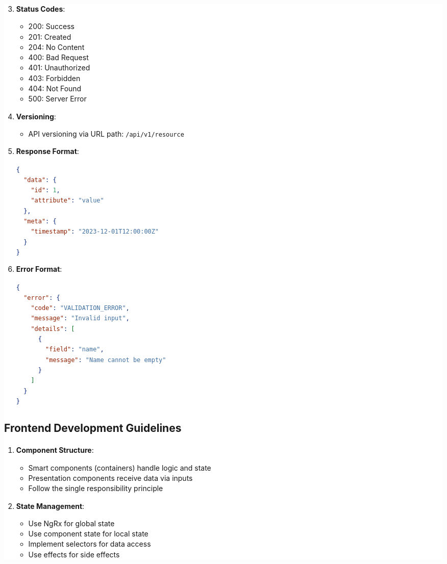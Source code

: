 3. **Status Codes**:
   - 200: Success
   - 201: Created
   - 204: No Content
   - 400: Bad Request
   - 401: Unauthorized
   - 403: Forbidden
   - 404: Not Found
   - 500: Server Error

4. **Versioning**:
   - API versioning via URL path: `/api/v1/resource`

5. **Response Format**:
   ```json
   {
     "data": {
       "id": 1,
       "attribute": "value"
     },
     "meta": {
       "timestamp": "2023-12-01T12:00:00Z"
     }
   }
   ```

6. **Error Format**:
   ```json
   {
     "error": {
       "code": "VALIDATION_ERROR",
       "message": "Invalid input",
       "details": [
         {
           "field": "name",
           "message": "Name cannot be empty"
         }
       ]
     }
   }
   ```

## Frontend Development Guidelines

1. **Component Structure**:
   - Smart components (containers) handle logic and state
   - Presentation components receive data via inputs
   - Follow the single responsibility principle

2. **State Management**:
   - Use NgRx for global state
   - Use component state for local state
   - Implement selectors for data access
   - Use effects for side effects
